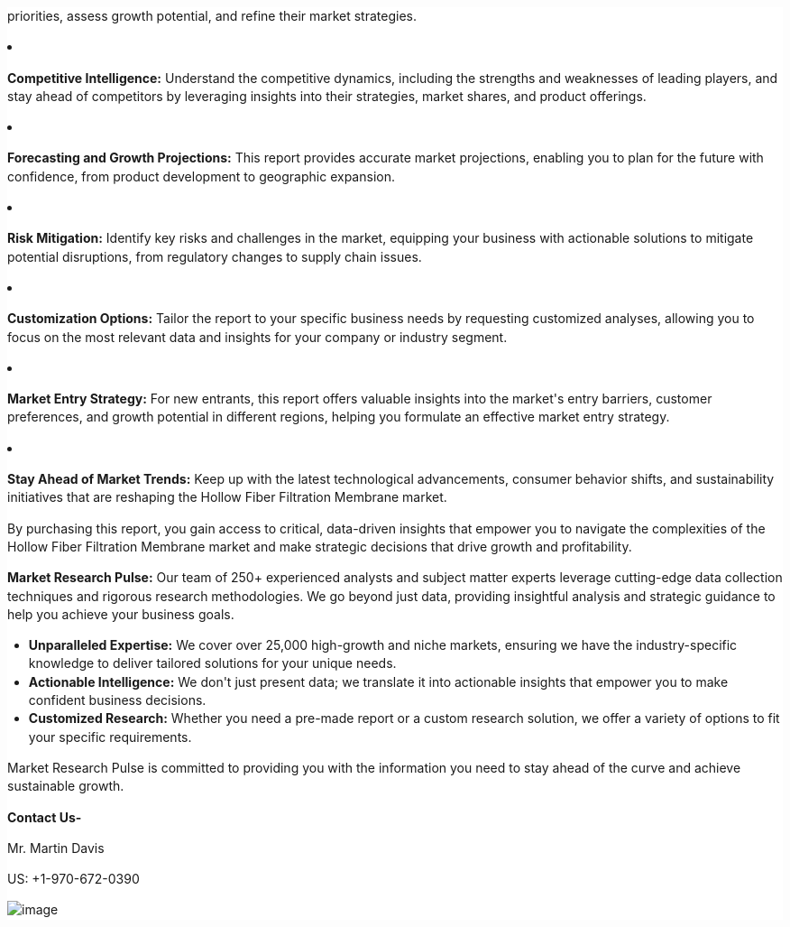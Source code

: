 priorities, assess growth potential, and refine their market strategies.</p></li><li><p><strong>Competitive Intelligence:</strong> Understand the competitive dynamics, including the strengths and weaknesses of leading players, and stay ahead of competitors by leveraging insights into their strategies, market shares, and product offerings.</p></li><li><p><strong>Forecasting and Growth Projections:</strong> This report provides accurate market projections, enabling you to plan for the future with confidence, from product development to geographic expansion.</p></li><li><p><strong>Risk Mitigation:</strong> Identify key risks and challenges in the market, equipping your business with actionable solutions to mitigate potential disruptions, from regulatory changes to supply chain issues.</p></li><li><p><strong>Customization Options:</strong> Tailor the report to your specific business needs by requesting customized analyses, allowing you to focus on the most relevant data and insights for your company or industry segment.</p></li><li><p><strong>Market Entry Strategy:</strong> For new entrants, this report offers valuable insights into the market's entry barriers, customer preferences, and growth potential in different regions, helping you formulate an effective market entry strategy.</p></li><li><p><strong>Stay Ahead of Market Trends:</strong> Keep up with the latest technological advancements, consumer behavior shifts, and sustainability initiatives that are reshaping the Hollow Fiber Filtration Membrane market.</p></li></ol><p>By purchasing this report, you gain access to critical, data-driven insights that empower you to navigate the complexities of the Hollow Fiber Filtration Membrane market and make strategic decisions that drive growth and profitability.</p><p><strong>Market Research Pulse:</strong>&nbsp;Our team of 250+ experienced analysts and subject matter experts leverage cutting-edge data collection techniques and rigorous research methodologies. We go beyond just data, providing insightful analysis and strategic guidance to help you achieve your business goals.</p><ul><li><strong>Unparalleled Expertise:</strong>&nbsp;We cover over 25,000 high-growth and niche markets, ensuring we have the industry-specific knowledge to deliver tailored solutions for your unique needs.</li><li><strong>Actionable Intelligence:</strong>&nbsp;We don't just present data; we translate it into actionable insights that empower you to make confident business decisions.</li><li><strong>Customized Research:</strong>&nbsp;Whether you need a pre-made report or a custom research solution, we offer a variety of options to fit your specific requirements.</li></ul><p>Market Research Pulse is committed to providing you with the information you need to stay ahead of the curve and achieve sustainable growth.</p><p><strong>Contact Us-</strong></p><p>Mr. Martin Davis</p><p>US: +1-970-672-0390</p>
![image](https://github.com/user-attachments/assets/bf5a266e-ce05-49fc-a3d2-55cd8a097019)
